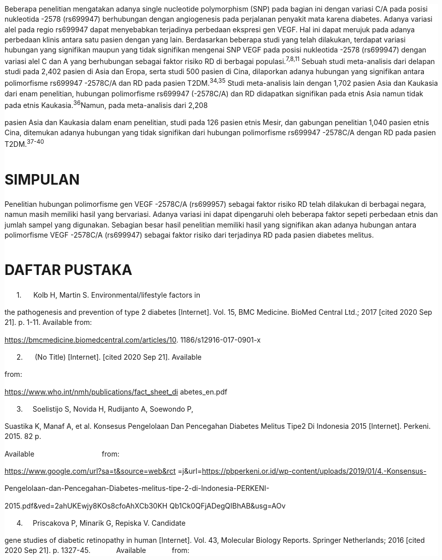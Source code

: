 <p><span class="font7">Beberapa penelitian mengatakan adanya single nucleotide polymorphism (SNP) pada bagian ini dengan variasi C/A pada posisi nukleotida -2578 (rs699947) berhubungan dengan angiogenesis pada perjalanan penyakit mata karena diabetes. Adanya variasi alel pada regio rs699947 dapat menyebabkan terjadinya perbedaan ekspresi gen VEGF. Hal ini dapat merujuk pada adanya perbedaan klinis antara satu pasien dengan yang lain. Berdasarkan beberapa studi yang telah dilakukan, terdapat variasi hubungan yang signifikan maupun yang tidak signifikan mengenai SNP VEGF pada posisi nukleotida -2578 (rs699947) dengan variasi alel C dan A yang berhubungan sebagai faktor risiko RD di berbagai populasi.<sup>7,8,11</sup> Sebuah studi meta-analisis dari delapan studi pada 2,402 pasien di Asia dan Eropa, serta studi 500 pasien di Cina, dilaporkan adanya hubungan yang signifikan antara polimorfisme rs699947 -2578C/A dan RD pada pasien T2DM.<sup>34,35</sup> Studi meta-analisis lain dengan 1,702 pasien Asia dan Kaukasia dari enam penelitian, hubungan polimorfisme rs699947 (-2578C/A) dan RD didapatkan signifikan pada etnis Asia namun tidak pada etnis Kaukasia.<sup>36</sup>Namun, pada meta-analisis dari 2,208</span></p>
<p><span class="font7">pasien Asia dan Kaukasia dalam enam penelitian, studi pada 126 pasien etnis Mesir, dan gabungan penelitian 1,040 pasien etnis Cina, ditemukan adanya hubungan yang tidak signifikan dari hubungan polimorfisme rs699947 -2578C/A dengan RD pada pasien T2DM.<sup>37-40</sup></span></p>
<h1><a name="bookmark14"></a><span class="font7" style="font-weight:bold;"><a name="bookmark15"></a>SIMPULAN</span></h1>
<p><span class="font7">Penelitian hubungan polimorfisme gen VEGF -2578C/A (rs699957) sebagai faktor risiko RD telah dilakukan di berbagai negara, namun masih memiliki hasil yang bervariasi. Adanya variasi ini dapat dipengaruhi oleh beberapa faktor sepeti perbedaan etnis dan jumlah sampel yang digunakan. Sebagian besar hasil penelitian memiliki hasil yang signifikan akan adanya hubungan antara polimorfisme VEGF -2578C/A (rs699947) sebagai faktor risiko dari terjadinya RD pada pasien diabetes melitus.</span></p>
<h1><a name="bookmark16"></a><span class="font7" style="font-weight:bold;"><a name="bookmark17"></a>DAFTAR PUSTAKA</span></h1>
<ul style="list-style:none;"><li>
<p><span class="font7">1. &nbsp;&nbsp;&nbsp;&nbsp;&nbsp;Kolb H, Martin S. Environmental/lifestyle factors in</span></p></li></ul>
<p><span class="font7">the pathogenesis and prevention of type 2 diabetes [Internet]. Vol. 15, BMC Medicine. BioMed Central Ltd.; 2017 [cited 2020 Sep 21]. p. 1-11. Available from:</span></p>
<p><a href="https://bmcmedicine.biomedcentral.com/articles/10"><span class="font7">https://bmcmedicine.biomedcentral.com/articles/10</span></a><span class="font7">. 1186/s12916-017-0901-x</span></p>
<ul style="list-style:none;"><li>
<p><span class="font7">2. &nbsp;&nbsp;&nbsp;&nbsp;&nbsp;(No Title) [Internet]. [cited 2020 Sep 21]. Available</span></p></li></ul>
<p><span class="font7">from:</span></p>
<p><a href="https://www.who.int/nmh/publications/fact_sheet_di"><span class="font7">https://www.who.int/nmh/publications/fact_sheet_di</span></a><span class="font7"> abetes_en.pdf</span></p>
<ul style="list-style:none;"><li>
<p><span class="font7">3. &nbsp;&nbsp;&nbsp;&nbsp;Soelistijo S, Novida H, Rudijanto A, Soewondo P,</span></p></li></ul>
<p><span class="font7">Suastika K, Manaf A, et al. Konsesus Pengelolaan Dan Pencegahan Diabetes Melitus Tipe2 Di Indonesia 2015 [Internet]. Perkeni. 2015. 82 p.</span></p>
<p><span class="font7">Available &nbsp;&nbsp;&nbsp;&nbsp;&nbsp;&nbsp;&nbsp;&nbsp;&nbsp;&nbsp;&nbsp;&nbsp;&nbsp;&nbsp;&nbsp;&nbsp;&nbsp;&nbsp;&nbsp;&nbsp;&nbsp;&nbsp;&nbsp;&nbsp;&nbsp;&nbsp;&nbsp;&nbsp;&nbsp;&nbsp;&nbsp;&nbsp;&nbsp;from:</span></p>
<p><a href="https://www.google.com/url?sa=t&amp;source=web&amp;rct"><span class="font7">https://www.google.com/url?sa=t&amp;source=web&amp;rct</span></a><span class="font7"> =j&amp;url=</span><a href="https://pbperkeni.or.id/wp-content/uploads/2019/01/4.-Konsensus-"><span class="font7">https://pbperkeni.or.id/wp-content/uploads/2019/01/4.-Konsensus-</span></a></p>
<p><span class="font7">Pengelolaan-dan-Pencegahan-Diabetes-melitus-tipe-2-di-Indonesia-PERKENI-</span></p>
<p><span class="font7">2015.pdf&amp;ved=2ahUKEwjy8KOs8cfoAhXCb30KH Qb1Ck0QFjADegQIBhAB&amp;usg=AOv</span></p>
<ul style="list-style:none;"><li>
<p><span class="font7">4. &nbsp;&nbsp;&nbsp;&nbsp;Priscakova P, Minarik G, Repiska V. Candidate</span></p></li></ul>
<p><span class="font7">gene studies of diabetic retinopathy in human [Internet]. Vol. 43, Molecular Biology Reports. Springer Netherlands; 2016 [cited 2020 Sep 21]. p. 1327-45. &nbsp;&nbsp;&nbsp;&nbsp;&nbsp;&nbsp;&nbsp;&nbsp;&nbsp;&nbsp;&nbsp;&nbsp;Available &nbsp;&nbsp;&nbsp;&nbsp;&nbsp;&nbsp;&nbsp;&nbsp;&nbsp;&nbsp;&nbsp;&nbsp;from:</span></p>